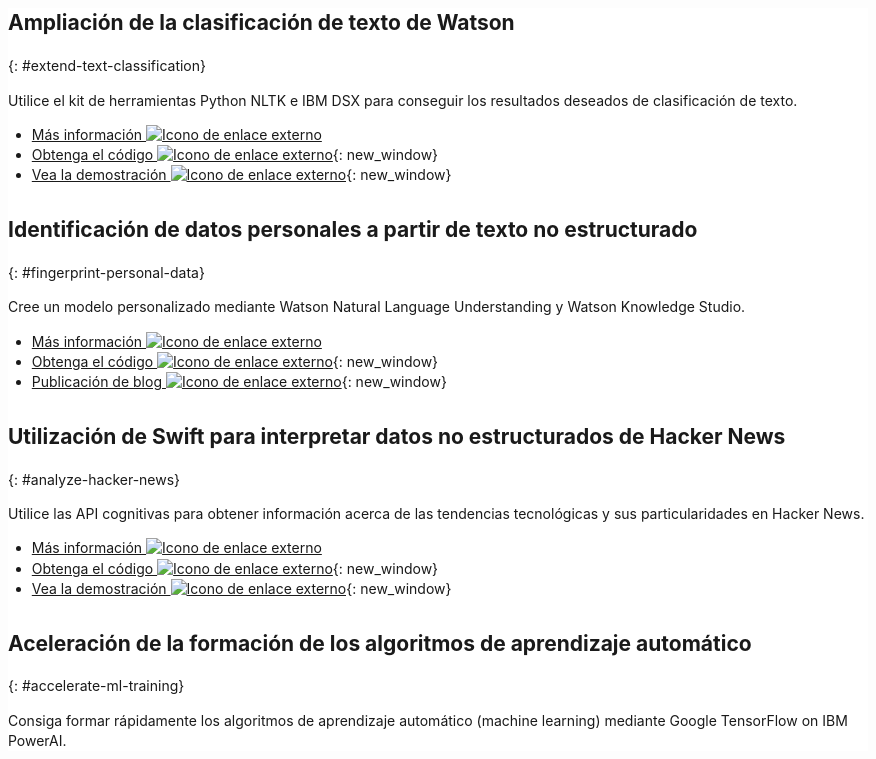 ## Ampliación de la clasificación de texto de Watson
{: #extend-text-classification}

Utilice el kit de herramientas Python NLTK e IBM DSX para conseguir los resultados deseados de clasificación de texto.

  - [Más información ![Icono de enlace externo](../../icons/launch-glyph.svg "Icono de enlace externo")](https://developer.ibm.com/code/journey/extend-watson-text-classification/)
  - [Obtenga el código ![Icono de enlace externo](../../icons/launch-glyph.svg "Icono de enlace externo")](https://github.com/IBM/watson-document-classifier?cm_sp=Developer-_-extend-watson-text-classification-_-Get-the-code){: new_window}
  - [Vea la demostración ![Icono de enlace externo](../../icons/launch-glyph.svg "Icono de enlace externo")](https://youtu.be/kp8dcM9AKrA?cm_sp=Developer-_-extend-watson-text-classification-_-Watch-the-video){: new_window}

## Identificación de datos personales a partir de texto no estructurado
{: #fingerprint-personal-data}

Cree un modelo personalizado mediante Watson Natural Language Understanding y Watson Knowledge Studio.

  - [Más información ![Icono de enlace externo](../../icons/launch-glyph.svg "Icono de enlace externo")](https://developer.ibm.com/code/patterns/fingerprinting-personal-data-from-unstructured-text/)
  - [Obtenga el código ![Icono de enlace externo](../../icons/launch-glyph.svg "Icono de enlace externo")](https://github.com/IBM/gdpr-fingerprint-pii){: new_window}
  - [Publicación de blog ![Icono de enlace externo](../../icons/launch-glyph.svg "Icono de enlace externo")](https://youtu.be/NiBCa3EtCr0){: new_window}

## Utilización de Swift para interpretar datos no estructurados de Hacker News
{: #analyze-hacker-news}

Utilice las API cognitivas para obtener información acerca de las tendencias tecnológicas y sus particularidades en Hacker News.

  - [Más información ![Icono de enlace externo](../../icons/launch-glyph.svg "Icono de enlace externo")](https://developer.ibm.com/code/patterns/use-swift-interpret-unstructured-data-hacker-news/)
  - [Obtenga el código ![Icono de enlace externo](../../icons/launch-glyph.svg "Icono de enlace externo")](https://github.com/IBM/Hackernews-NLU?cm_sp=IBMCode-_-use-swift-interpret-unstructured-data-hacker-news-_-Get-the-Code){: new_window}
  - [Vea la demostración ![Icono de enlace externo](../../icons/launch-glyph.svg "Icono de enlace externo")](https://youtu.be/sFbI6nu31ss?cm_sp=IBMCode-_-use-swift-interpret-unstructured-data-hacker-news-_-View-the-Demo){: new_window}
 
## Aceleración de la formación de los algoritmos de aprendizaje automático
{: #accelerate-ml-training}

Consiga formar rápidamente los algoritmos de aprendizaje automático (machine learning) mediante Google TensorFlow on IBM PowerAI.
